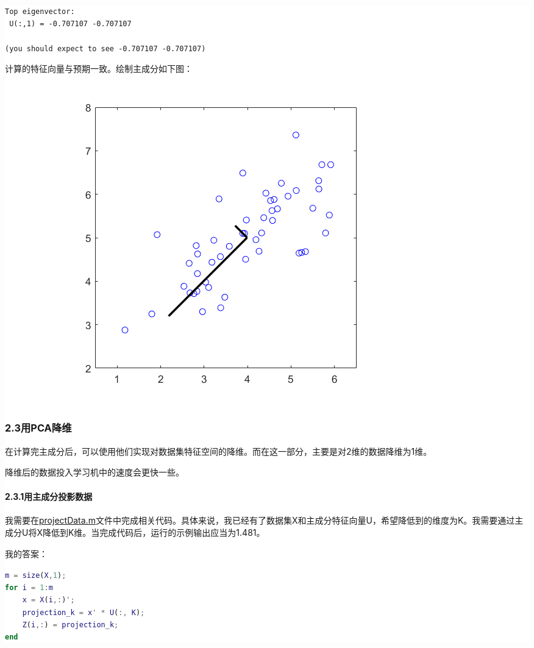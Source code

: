 ```
Top eigenvector: 
 U(:,1) = -0.707107 -0.707107 

(you should expect to see -0.707107 -0.707107)
```

计算的特征向量与预期一致。绘制主成分如下图：

![7eigenvetors](https://github.com/Lihao-me/My-MachineLearning/blob/main/01_Coursera-ML-AndrewNg-2011/00_images/7eigenvectors.png)

### 2.3用PCA降维

在计算完主成分后，可以使用他们实现对数据集特征空间的降维。而在这一部分，主要是对2维的数据降维为1维。

降维后的数据投入学习机中的速度会更快一些。

#### 2.3.1用主成分投影数据

我需要在[projectData.m](https://github.com/Lihao-me/My-MachineLearning/blob/main/01_Coursera-ML-AndrewNg-2011/02_exercises/07_myEx7/ex7/projectData.m)文件中完成相关代码。具体来说，我已经有了数据集X和主成分特征向量U，希望降低到的维度为K。我需要通过主成分U将X降低到K维。当完成代码后，运行的示例输出应当为1.481。

我的答案：

```matlab
m = size(X,1);
for i = 1:m
    x = X(i,:)';
    projection_k = x' * U(:, K);
    Z(i,:) = projection_k; 
end
```
